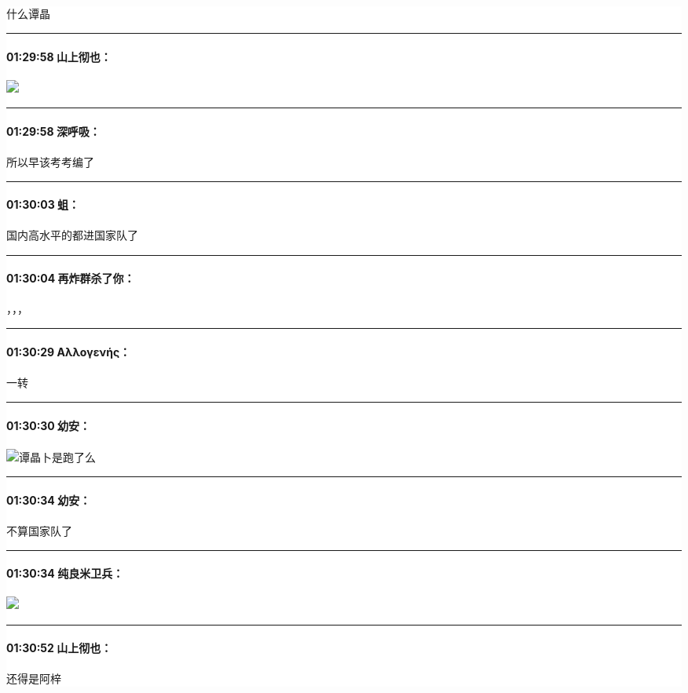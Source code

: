 什么谭晶

*****

#### 01:29:58  山上彻也：

![](http://gchat.qpic.cn/gchatpic_new/2625239949/3959642106-3012680320-39779F7AE852D39846A0CDC1B7DD1F48/0?term=2")

*****

#### 01:29:58  深呼吸：

所以早该考考编了

*****

#### 01:30:03  蛆：

国内高水平的都进国家队了

*****

#### 01:30:04  再炸群杀了你：

，，，

*****

#### 01:30:29  Αλλογενής：

一转

*****

#### 01:30:30  幼安：

![](http://gchat.qpic.cn/gchatpic_new/1026551920/3959642106-2289058071-1F1891C3EF3D93BB2743B5131B92675D/0?term=2")谭晶卜是跑了么

*****

#### 01:30:34  幼安：

不算国家队了

*****

#### 01:30:34  纯良米卫兵：

![](http://gchat.qpic.cn/gchatpic_new/934108281/3959642106-3214584823-1D12353D2D1A4FD0613BD900B00BFE3C/0?term=2")

*****

#### 01:30:52  山上彻也：

还得是阿梓
